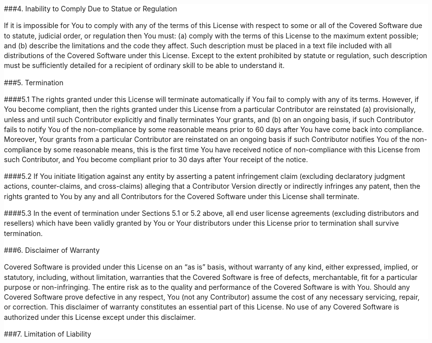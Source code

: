 ###4. Inability to Comply Due to Statue or Regulation

  If it is impossible for You to comply with any of the terms of this License
  with respect to some or all of the Covered Software due to statute, judicial
  order, or regulation then You must: (a) comply with the terms of this
  License to the maximum extent possible; and (b) describe the limitations and
  the code they affect. Such description must be placed in a text file
  included with all distributions of the Covered Software under this License.
  Except to the extent prohibited by statute or regulation, such description
  must be sufficiently detailed for a recipient of ordinary skill to be able
  to understand it.

###5. Termination

####5.1
The rights granted under this License will terminate automatically if
  You fail to comply with any of its terms. However, if You become compliant,
  then the rights granted under this License from a particular Contributor are
  reinstated (a) provisionally, unless and until such Contributor explicitly
  and finally terminates Your grants, and (b) on an ongoing basis, if such
  Contributor fails to notify You of the non-compliance by some reasonable
  means prior to 60 days after You have come back into compliance. Moreover,
  Your grants from a particular Contributor are reinstated on an ongoing basis
  if such Contributor notifies You of the non-compliance by some reasonable
  means, this is the first time You have received notice of non-compliance
  with this License from such Contributor, and You become compliant prior to
  30 days after Your receipt of the notice.

####5.2
If You initiate litigation against any entity by asserting a patent
  infringement claim (excluding declaratory judgment actions, counter-claims,
  and cross-claims) alleging that a Contributor Version directly or indirectly
  infringes any patent, then the rights granted to You by any and all
  Contributors for the Covered Software under this License shall terminate.

####5.3
In the event of termination under Sections 5.1 or 5.2 above, all end
  user license agreements (excluding distributors and resellers) which have
  been validly granted by You or Your distributors under this License prior
  to termination shall survive termination.

###6. Disclaimer of Warranty

  Covered Software is provided under this License on an “as is” basis, without
  warranty of any kind, either expressed, implied, or statutory, including,
  without limitation, warranties that the Covered Software is free of defects,
  merchantable, fit for a particular purpose or non-infringing. The entire
  risk as to the quality and performance of the Covered Software is with You.
  Should any Covered Software prove defective in any respect, You (not any
  Contributor) assume the cost of any necessary servicing, repair, or
  correction. This disclaimer of warranty constitutes an essential part of
  this License. No use of any Covered Software is authorized under this
  License except under this disclaimer.

###7. Limitation of Liability
